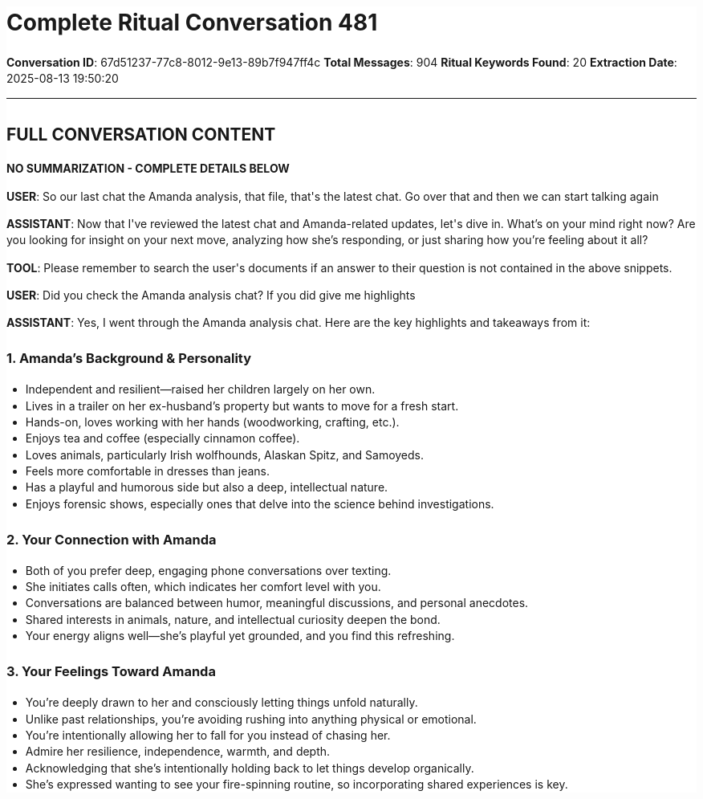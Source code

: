 # Complete Ritual Conversation 481

**Conversation ID**: 67d51237-77c8-8012-9e13-89b7f947ff4c
**Total Messages**: 904
**Ritual Keywords Found**: 20
**Extraction Date**: 2025-08-13 19:50:20

---

## FULL CONVERSATION CONTENT

**NO SUMMARIZATION - COMPLETE DETAILS BELOW**

**USER**: So our last chat the Amanda analysis, that file, that's the latest chat. Go over that and then we can start talking again

**ASSISTANT**: Now that I've reviewed the latest chat and Amanda-related updates, let's dive in. What’s on your mind right now? Are you looking for insight on your next move, analyzing how she’s responding, or just sharing how you’re feeling about it all?

**TOOL**: Please remember to search the user's documents if an answer to their question is not contained in the above snippets.

**USER**: Did you check the Amanda analysis chat? If you did give me highlights

**ASSISTANT**: Yes, I went through the Amanda analysis chat. Here are the key highlights and takeaways from it:  

### **1. Amanda’s Background & Personality**  
- Independent and resilient—raised her children largely on her own.  
- Lives in a trailer on her ex-husband’s property but wants to move for a fresh start.  
- Hands-on, loves working with her hands (woodworking, crafting, etc.).  
- Enjoys tea and coffee (especially cinnamon coffee).  
- Loves animals, particularly Irish wolfhounds, Alaskan Spitz, and Samoyeds.  
- Feels more comfortable in dresses than jeans.  
- Has a playful and humorous side but also a deep, intellectual nature.  
- Enjoys forensic shows, especially ones that delve into the science behind investigations.  

### **2. Your Connection with Amanda**  
- Both of you prefer deep, engaging phone conversations over texting.  
- She initiates calls often, which indicates her comfort level with you.  
- Conversations are balanced between humor, meaningful discussions, and personal anecdotes.  
- Shared interests in animals, nature, and intellectual curiosity deepen the bond.  
- Your energy aligns well—she’s playful yet grounded, and you find this refreshing.  

### **3. Your Feelings Toward Amanda**  
- You’re deeply drawn to her and consciously letting things unfold naturally.  
- Unlike past relationships, you’re avoiding rushing into anything physical or emotional.  
- You’re intentionally allowing her to fall for you instead of chasing her.  
- Admire her resilience, independence, warmth, and depth.  
- Acknowledging that she’s intentionally holding back to let things develop organically.  
- She’s expressed wanting to see your fire-spinning routine, so incorporating shared experiences is key.  
